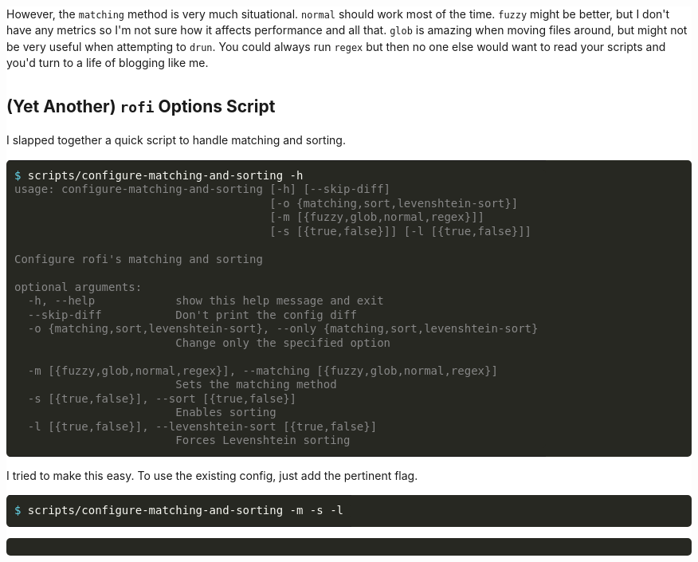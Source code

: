 However, the `matching` method is very much situational. `normal` should work most of the time. `fuzzy` might be better, but I don't have any metrics so I'm not sure how it affects performance and all that. `glob` is amazing when moving files around, but might not be very useful when attempting to `drun`. You could always run `regex` but then no one else would want to read your scripts and you'd turn to a life of blogging like me.

## (Yet Another) `rofi` Options Script

I slapped together a quick script to handle matching and sorting.

<table class="highlighttable" style='border-radius:5px; display:block; font-family:Consolas, "Courier New", monospace; min-width:300px; overflow:auto; width:100%; background:#272822; color:#f8f8f2' width="100%"><tr><td class="code" style="border:none; background-image:none; background-position:center; background-repeat:no-repeat; padding:10px 0">
<div class="highlight" style='border-radius:5px; display:block; font-family:Consolas, "Courier New", monospace; min-width:300px; overflow:auto; width:100%; background:#272822; color:#f8f8f2' width="100%"><pre style="background:#272822; color:#f8f8f2; border:none; font-size:1em; line-height:125%; padding:10px; margin-bottom:0; margin-top:0; padding-bottom:0; padding-top:0"><span></span><span class="gp" style="color:#66d9ef">$</span> scripts/configure-matching-and-sorting -h<br><span class="go" style="color:#888">usage: configure-matching-and-sorting [-h] [--skip-diff]</span><br><span class="go" style="color:#888">                                      [-o {matching,sort,levenshtein-sort}]</span><br><span class="go" style="color:#888">                                      [-m [{fuzzy,glob,normal,regex}]]</span><br><span class="go" style="color:#888">                                      [-s [{true,false}]] [-l [{true,false}]]</span><br><br><span class="go" style="color:#888">Configure rofi's matching and sorting</span><br><br><span class="go" style="color:#888">optional arguments:</span><br><span class="go" style="color:#888">  -h, --help            show this help message and exit</span><br><span class="go" style="color:#888">  --skip-diff           Don't print the config diff</span><br><span class="go" style="color:#888">  -o {matching,sort,levenshtein-sort}, --only {matching,sort,levenshtein-sort}</span><br><span class="go" style="color:#888">                        Change only the specified option</span><br><br><span class="go" style="color:#888">  -m [{fuzzy,glob,normal,regex}], --matching [{fuzzy,glob,normal,regex}]</span><br><span class="go" style="color:#888">                        Sets the matching method</span><br><span class="go" style="color:#888">  -s [{true,false}], --sort [{true,false}]</span><br><span class="go" style="color:#888">                        Enables sorting</span><br><span class="go" style="color:#888">  -l [{true,false}], --levenshtein-sort [{true,false}]</span><br><span class="go" style="color:#888">                        Forces Levenshtein sorting</span><br></pre></div>
</td></tr></table>

I tried to make this easy. To use the existing config, just add the pertinent flag.

<table class="highlighttable" style='border-radius:5px; display:block; font-family:Consolas, "Courier New", monospace; min-width:300px; overflow:auto; width:100%; background:#272822; color:#f8f8f2' width="100%"><tr><td class="code" style="border:none; background-image:none; background-position:center; background-repeat:no-repeat; padding:10px 0">
<div class="highlight" style='border-radius:5px; display:block; font-family:Consolas, "Courier New", monospace; min-width:300px; overflow:auto; width:100%; background:#272822; color:#f8f8f2' width="100%"><pre style="background:#272822; color:#f8f8f2; border:none; font-size:1em; line-height:125%; padding:10px; margin-bottom:0; margin-top:0; padding-bottom:0; padding-top:0"><span></span><span class="gp" style="color:#66d9ef">$</span> scripts/configure-matching-and-sorting -m -s -l<br></pre></div>
</td></tr></table>

<table class="highlighttable" style='border-radius:5px; display:block; font-family:Consolas, "Courier New", monospace; min-width:300px; overflow:auto; width:100%; background:#272822; color:#f8f8f2' width="100%"><tr><td class="code" style="border:none; background-image:none; background-position:center; background-repeat:no-repeat; padding:10px 0">
